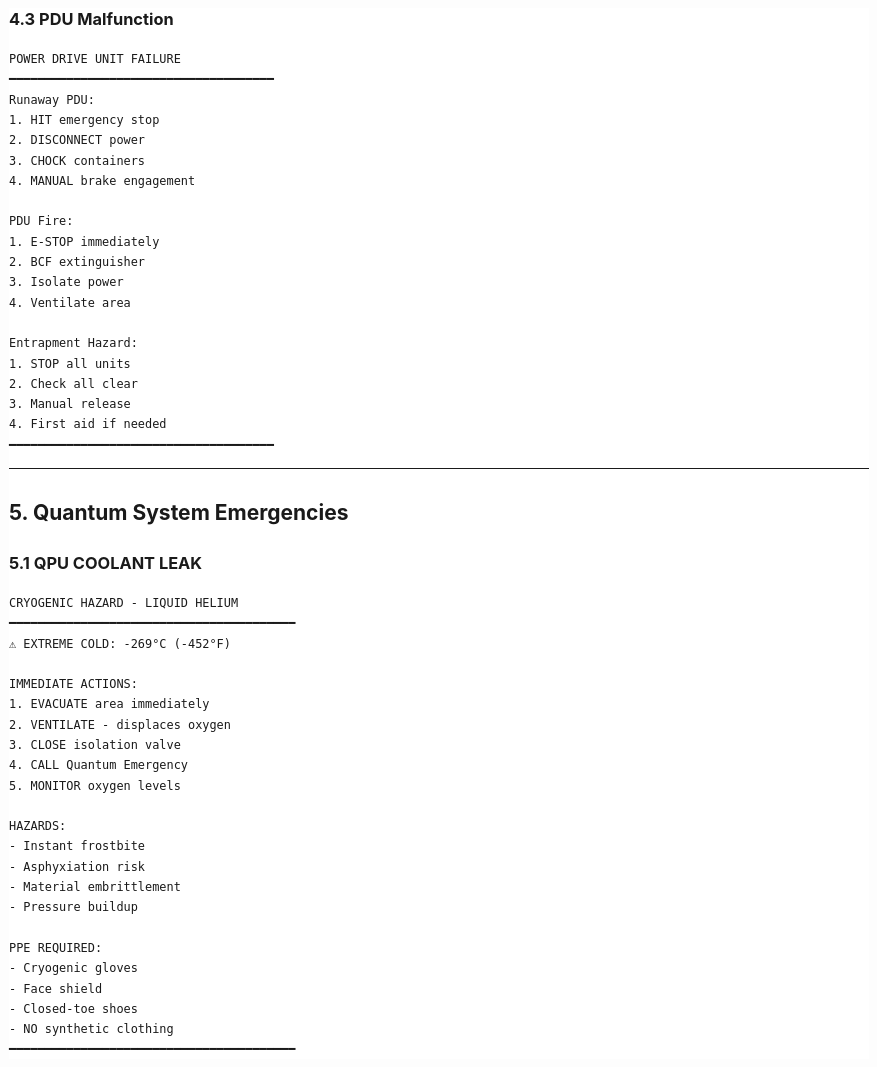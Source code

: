 ### 4.3 PDU Malfunction

```
POWER DRIVE UNIT FAILURE
━━━━━━━━━━━━━━━━━━━━━━━━━━━━━━━━━━━━━
Runaway PDU:
1. HIT emergency stop
2. DISCONNECT power
3. CHOCK containers
4. MANUAL brake engagement

PDU Fire:
1. E-STOP immediately
2. BCF extinguisher
3. Isolate power
4. Ventilate area

Entrapment Hazard:
1. STOP all units
2. Check all clear
3. Manual release
4. First aid if needed
━━━━━━━━━━━━━━━━━━━━━━━━━━━━━━━━━━━━━
```

---

## 5. Quantum System Emergencies

### 5.1 QPU COOLANT LEAK

```
CRYOGENIC HAZARD - LIQUID HELIUM
━━━━━━━━━━━━━━━━━━━━━━━━━━━━━━━━━━━━━━━━
⚠️ EXTREME COLD: -269°C (-452°F)

IMMEDIATE ACTIONS:
1. EVACUATE area immediately
2. VENTILATE - displaces oxygen
3. CLOSE isolation valve
4. CALL Quantum Emergency
5. MONITOR oxygen levels

HAZARDS:
- Instant frostbite
- Asphyxiation risk
- Material embrittlement
- Pressure buildup

PPE REQUIRED:
- Cryogenic gloves
- Face shield
- Closed-toe shoes
- NO synthetic clothing
━━━━━━━━━━━━━━━━━━━━━━━━━━━━━━━━━━━━━━━━
```
